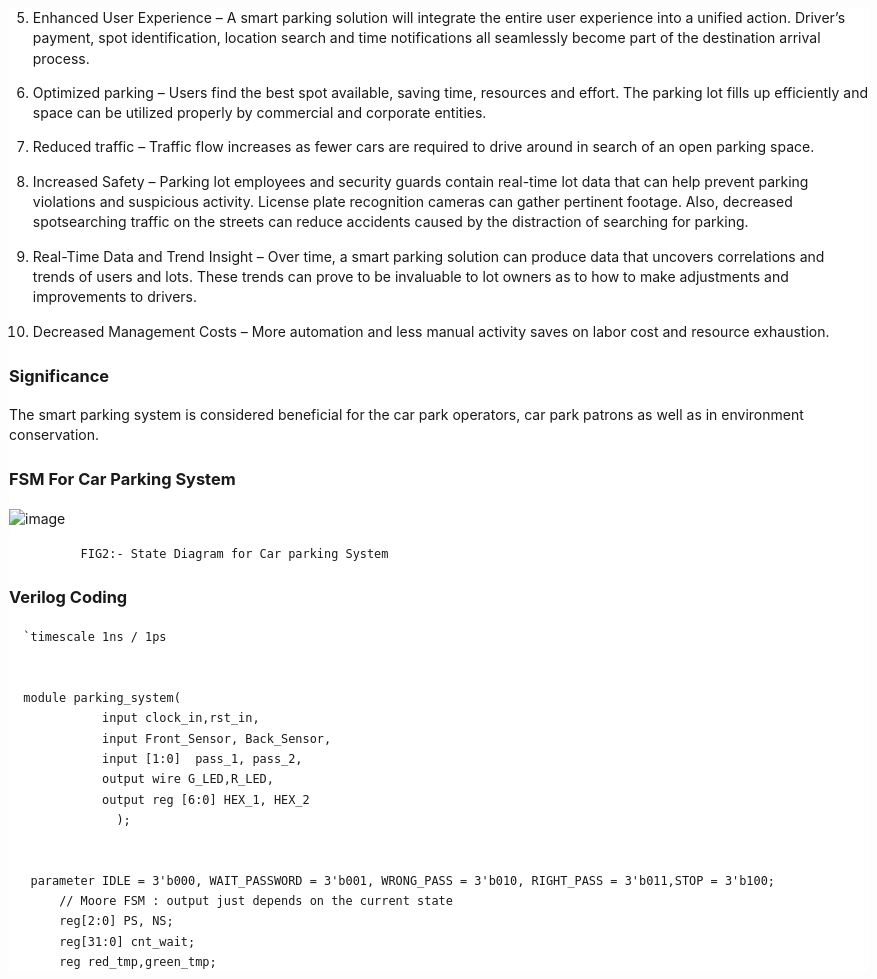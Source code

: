 
5. Enhanced User Experience – A smart parking solution will integrate the entire
user experience into a unified action. Driver’s payment, spot identification,
location search and time notifications all seamlessly become part of the
destination arrival process.


6. Optimized parking – Users find the best spot available, saving time, resources
and effort. The parking lot fills up efficiently and space can be utilized properly
by commercial and corporate entities.

7. Reduced traffic – Traffic flow increases as fewer cars are required to drive around
in search of an open parking space.


8. Increased Safety – Parking lot employees and security guards contain real-time
lot data that can help prevent parking violations and suspicious activity. License
plate recognition cameras can gather pertinent footage. Also, decreased spotsearching traffic on the streets can reduce accidents caused by the distraction of searching for parking.

9. Real-Time Data and Trend Insight – Over time, a smart parking solution can
produce data that uncovers correlations and trends of users and lots. These trends
can prove to be invaluable to lot owners as to how to make adjustments and
improvements to drivers.
10. Decreased Management Costs – More automation and less manual activity saves
  on labor cost and resource exhaustion.
  
 ### Significance
 The smart parking system is considered beneficial for the
car park operators, car park patrons as well as in environment
conservation.

### FSM For Car Parking System

![image](https://user-images.githubusercontent.com/85278130/121150578-47633900-c861-11eb-88db-aeaa7ecb27ba.png)
              
              FIG2:- State Diagram for Car parking System
### Verilog Coding

      `timescale 1ns / 1ps


      module parking_system( 
                 input clock_in,rst_in,
                 input Front_Sensor, Back_Sensor, 
                 input [1:0]  pass_1, pass_2,
                 output wire G_LED,R_LED,
                 output reg [6:0] HEX_1, HEX_2
                   );


       parameter IDLE = 3'b000, WAIT_PASSWORD = 3'b001, WRONG_PASS = 3'b010, RIGHT_PASS = 3'b011,STOP = 3'b100;
           // Moore FSM : output just depends on the current state
           reg[2:0] PS, NS;
           reg[31:0] cnt_wait;
           reg red_tmp,green_tmp;
